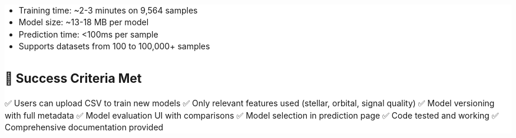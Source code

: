 - Training time: ~2-3 minutes on 9,564 samples
- Model size: ~13-18 MB per model
- Prediction time: <100ms per sample
- Supports datasets from 100 to 100,000+ samples

## 🎉 Success Criteria Met

✅ Users can upload CSV to train new models
✅ Only relevant features used (stellar, orbital, signal quality)
✅ Model versioning with full metadata
✅ Model evaluation UI with comparisons
✅ Model selection in prediction page
✅ Code tested and working
✅ Comprehensive documentation provided

